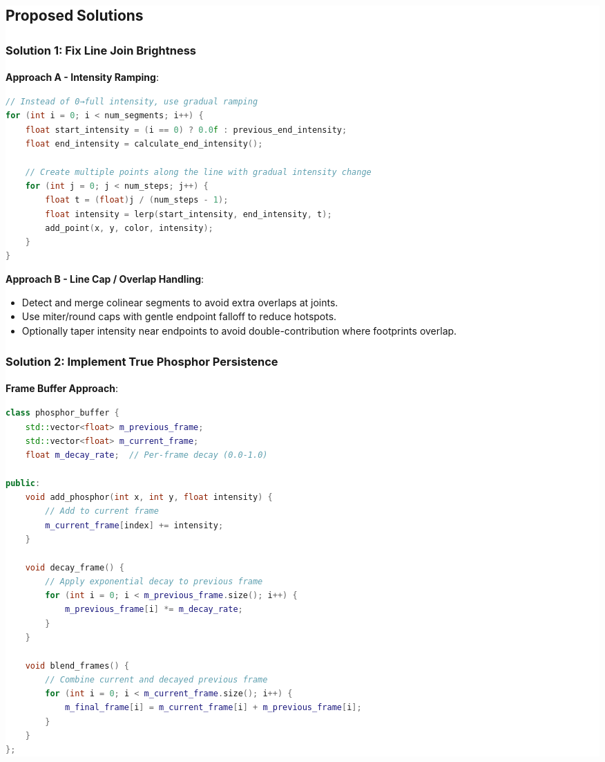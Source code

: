 ## Proposed Solutions

### Solution 1: Fix Line Join Brightness

**Approach A - Intensity Ramping**:
```cpp
// Instead of 0→full intensity, use gradual ramping
for (int i = 0; i < num_segments; i++) {
    float start_intensity = (i == 0) ? 0.0f : previous_end_intensity;
    float end_intensity = calculate_end_intensity();
    
    // Create multiple points along the line with gradual intensity change
    for (int j = 0; j < num_steps; j++) {
        float t = (float)j / (num_steps - 1);
        float intensity = lerp(start_intensity, end_intensity, t);
        add_point(x, y, color, intensity);
    }
}
```

**Approach B - Line Cap / Overlap Handling**:
- Detect and merge colinear segments to avoid extra overlaps at joints.
- Use miter/round caps with gentle endpoint falloff to reduce hotspots.
- Optionally taper intensity near endpoints to avoid double-contribution where footprints overlap.

### Solution 2: Implement True Phosphor Persistence

**Frame Buffer Approach**:
```cpp
class phosphor_buffer {
    std::vector<float> m_previous_frame;
    std::vector<float> m_current_frame;
    float m_decay_rate;  // Per-frame decay (0.0-1.0)
    
public:
    void add_phosphor(int x, int y, float intensity) {
        // Add to current frame
        m_current_frame[index] += intensity;
    }
    
    void decay_frame() {
        // Apply exponential decay to previous frame
        for (int i = 0; i < m_previous_frame.size(); i++) {
            m_previous_frame[i] *= m_decay_rate;
        }
    }
    
    void blend_frames() {
        // Combine current and decayed previous frame
        for (int i = 0; i < m_current_frame.size(); i++) {
            m_final_frame[i] = m_current_frame[i] + m_previous_frame[i];
        }
    }
};
```
